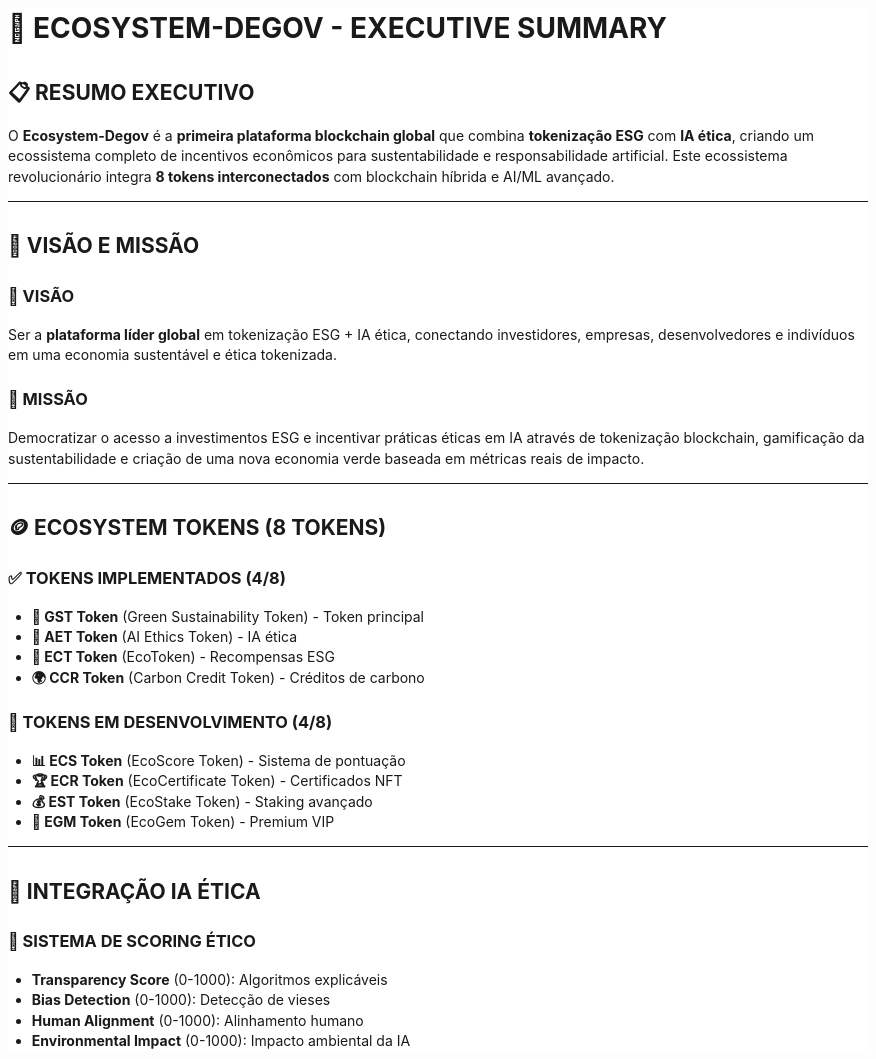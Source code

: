 # 🌱 **ECOSYSTEM-DEGOV - EXECUTIVE SUMMARY**

## 📋 **RESUMO EXECUTIVO**

O **Ecosystem-Degov** é a **primeira plataforma blockchain global** que combina **tokenização ESG** com **IA ética**, criando um ecossistema completo de incentivos econômicos para sustentabilidade e responsabilidade artificial. Este ecossistema revolucionário integra **8 tokens interconectados** com blockchain híbrida e AI/ML avançado.

---

## 🎯 **VISÃO E MISSÃO**

### **🌱 VISÃO**
Ser a **plataforma líder global** em tokenização ESG + IA ética, conectando investidores, empresas, desenvolvedores e indivíduos em uma economia sustentável e ética tokenizada.

### **🎯 MISSÃO**
Democratizar o acesso a investimentos ESG e incentivar práticas éticas em IA através de tokenização blockchain, gamificação da sustentabilidade e criação de uma nova economia verde baseada em métricas reais de impacto.

---

## 🪙 **ECOSYSTEM TOKENS (8 TOKENS)**

### **✅ TOKENS IMPLEMENTADOS (4/8)**
- **🌱 GST Token** (Green Sustainability Token) - Token principal
- **🤖 AET Token** (AI Ethics Token) - IA ética
- **🌱 ECT Token** (EcoToken) - Recompensas ESG
- **🌍 CCR Token** (Carbon Credit Token) - Créditos de carbono

### **🔄 TOKENS EM DESENVOLVIMENTO (4/8)**
- **📊 ECS Token** (EcoScore Token) - Sistema de pontuação
- **🏆 ECR Token** (EcoCertificate Token) - Certificados NFT
- **💰 EST Token** (EcoStake Token) - Staking avançado
- **💎 EGM Token** (EcoGem Token) - Premium VIP

---

## 🤖 **INTEGRAÇÃO IA ÉTICA**

### **🎯 SISTEMA DE SCORING ÉTICO**
- **Transparency Score** (0-1000): Algoritmos explicáveis
- **Bias Detection** (0-1000): Detecção de vieses
- **Human Alignment** (0-1000): Alinhamento humano
- **Environmental Impact** (0-1000): Impacto ambiental da IA
